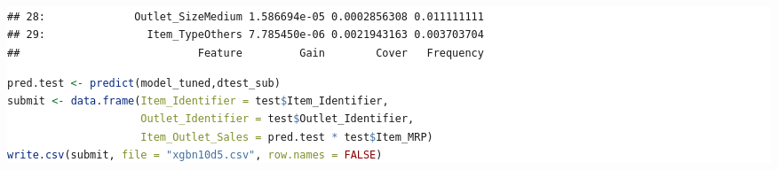     ## 28:              Outlet_SizeMedium 1.586694e-05 0.0002856308 0.011111111
    ## 29:                Item_TypeOthers 7.785450e-06 0.0021943163 0.003703704
    ##                            Feature         Gain        Cover   Frequency

``` r
pred.test <- predict(model_tuned,dtest_sub)
submit <- data.frame(Item_Identifier = test$Item_Identifier, 
                     Outlet_Identifier = test$Outlet_Identifier, 
                     Item_Outlet_Sales = pred.test * test$Item_MRP)
write.csv(submit, file = "xgbn10d5.csv", row.names = FALSE)
```
